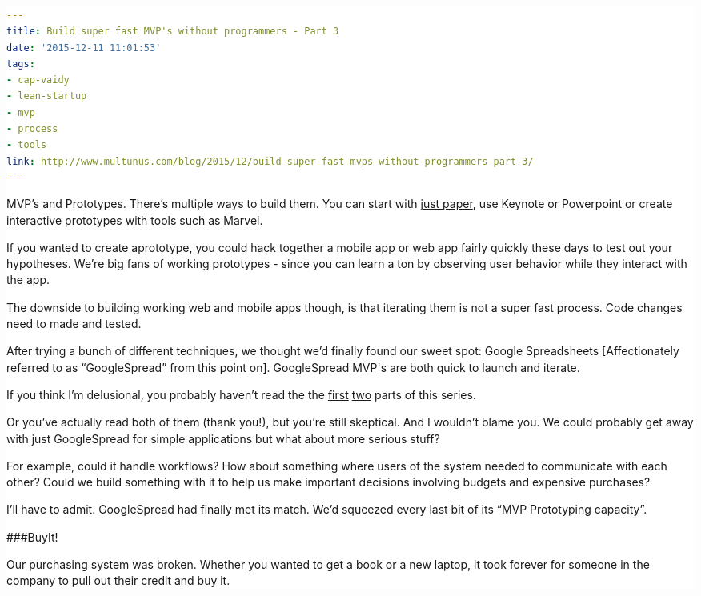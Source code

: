 ```yaml
---
title: Build super fast MVP's without programmers - Part 3
date: '2015-12-11 11:01:53'
tags:
- cap-vaidy
- lean-startup
- mvp
- process
- tools
link: http://www.multunus.com/blog/2015/12/build-super-fast-mvps-without-programmers-part-3/
---
```


MVP’s and Prototypes. There’s multiple ways to build them. You can start with [just paper](https://www.youtube.com/watch?v=GrV2SZuRPv0), use Keynote or Powerpoint or create interactive prototypes with tools such as [Marvel](https://marvelapp.com/).


If you wanted to create aprototype, you could hack together a mobile app or web app fairly quickly these days to test out your hypotheses. We’re big fans of working prototypes - since you can learn a ton by observing user behavior while they interact with the app.


The downside to building working web and mobile apps though, is that iterating them is not a super fast process. Code changes need to made and tested.


After trying a bunch of different techniques, we thought we’d finally found our sweet spot: Google Spreadsheets [Affectionately referred to as “GoogleSpread” from this point on]. GoogleSpread MVP's are both quick to launch 
and iterate.


If you think I’m delusional, you probably haven’t read the the [first](http://www.multunus.com/blog/2015/11/super-fast-mvps-using-just-google-docs-part-1/) 
[two](http://www.multunus.com/blog/2015/12/super-fast-mvps-just-google-docs-part-2/) parts of this series.


Or you’ve actually read both of them (thank you!), but you’re still skeptical. And I wouldn’t blame you. We could probably get away with just GoogleSpread for simple applications but what about more serious stuff?


For example, could it handle workflows? How about something where users of the system needed to communicate with each other? Could we build something with it to help us make important decisions involving budgets and expensive purchases?


I’ll have to admit. GoogleSpread had finally met its match. We’d squeezed every last bit of its “MVP Prototyping capacity”.


###BuyIt!


Our purchasing system was broken. Whether you wanted to get a book or a new laptop, it took forever for someone in the company to pull out their credit and buy it.
